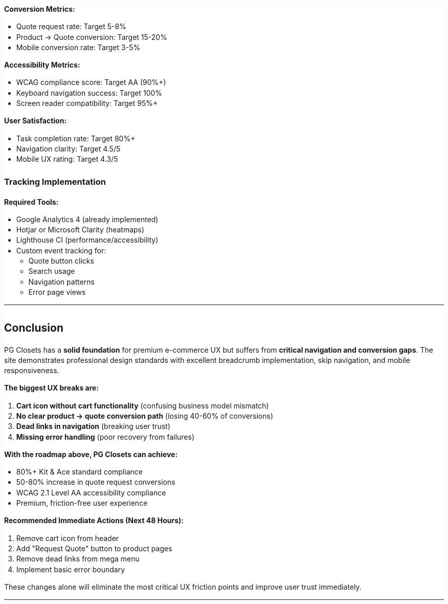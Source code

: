 **Conversion Metrics:**
- Quote request rate: Target 5-8%
- Product → Quote conversion: Target 15-20%
- Mobile conversion rate: Target 3-5%

**Accessibility Metrics:**
- WCAG compliance score: Target AA (90%+)
- Keyboard navigation success: Target 100%
- Screen reader compatibility: Target 95%+

**User Satisfaction:**
- Task completion rate: Target 80%+
- Navigation clarity: Target 4.5/5
- Mobile UX rating: Target 4.3/5

### Tracking Implementation

**Required Tools:**
- Google Analytics 4 (already implemented)
- Hotjar or Microsoft Clarity (heatmaps)
- Lighthouse CI (performance/accessibility)
- Custom event tracking for:
  - Quote button clicks
  - Search usage
  - Navigation patterns
  - Error page views

---

## Conclusion

PG Closets has a **solid foundation** for premium e-commerce UX but suffers from **critical navigation and conversion gaps**. The site demonstrates professional design standards with excellent breadcrumb implementation, skip navigation, and mobile responsiveness.

**The biggest UX breaks are:**
1. **Cart icon without cart functionality** (confusing business model mismatch)
2. **No clear product → quote conversion path** (losing 40-60% of conversions)
3. **Dead links in navigation** (breaking user trust)
4. **Missing error handling** (poor recovery from failures)

**With the roadmap above, PG Closets can achieve:**
- 80%+ Kit & Ace standard compliance
- 50-80% increase in quote request conversions
- WCAG 2.1 Level AA accessibility compliance
- Premium, friction-free user experience

**Recommended Immediate Actions (Next 48 Hours):**
1. Remove cart icon from header
2. Add "Request Quote" button to product pages
3. Remove dead links from mega menu
4. Implement basic error boundary

These changes alone will eliminate the most critical UX friction points and improve user trust immediately.

---
